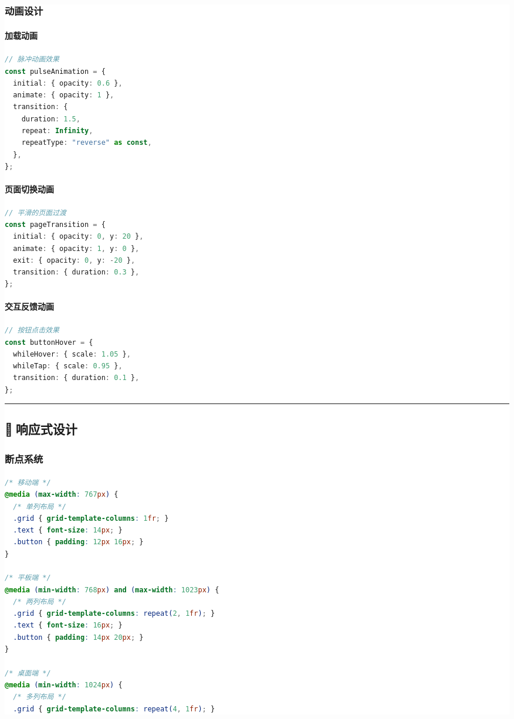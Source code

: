 ### 动画设计

#### 加载动画
```typescript
// 脉冲动画效果
const pulseAnimation = {
  initial: { opacity: 0.6 },
  animate: { opacity: 1 },
  transition: {
    duration: 1.5,
    repeat: Infinity,
    repeatType: "reverse" as const,
  },
};
```

#### 页面切换动画
```typescript
// 平滑的页面过渡
const pageTransition = {
  initial: { opacity: 0, y: 20 },
  animate: { opacity: 1, y: 0 },
  exit: { opacity: 0, y: -20 },
  transition: { duration: 0.3 },
};
```

#### 交互反馈动画
```typescript
// 按钮点击效果
const buttonHover = {
  whileHover: { scale: 1.05 },
  whileTap: { scale: 0.95 },
  transition: { duration: 0.1 },
};
```

---

## 📱 响应式设计

### 断点系统

```css
/* 移动端 */
@media (max-width: 767px) {
  /* 单列布局 */
  .grid { grid-template-columns: 1fr; }
  .text { font-size: 14px; }
  .button { padding: 12px 16px; }
}

/* 平板端 */
@media (min-width: 768px) and (max-width: 1023px) {
  /* 两列布局 */
  .grid { grid-template-columns: repeat(2, 1fr); }
  .text { font-size: 16px; }
  .button { padding: 14px 20px; }
}

/* 桌面端 */
@media (min-width: 1024px) {
  /* 多列布局 */
  .grid { grid-template-columns: repeat(4, 1fr); }
```